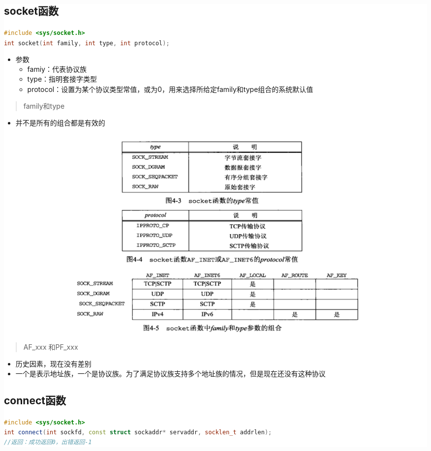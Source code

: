 ## socket函数
```cpp
#include <sys/socket.h>
int socket(int family, int type, int protocol);
```
- 参数
  - famiy：代表协议族
  - type：指明套接字类型
  - protocol：设置为某个协议类型常值，或为0，用来选择所给定family和type组合的系统默认值

> family和type

- 并不是所有的组合都是有效的

<div style="zoom: 60%" align="center"> <img src="./pic/4-2.png"></div>

> AF_xxx 和PF_xxx
- 历史因素，现在没有差别
- 一个是表示地址族，一个是协议族。为了满足协议族支持多个地址族的情况，但是现在还没有这种协议

## connect函数
```cpp
#include <sys/socket.h>
int connect(int sockfd, const struct sockaddr* servaddr, socklen_t addrlen);
//返回：成功返回0，出错返回-1
```
